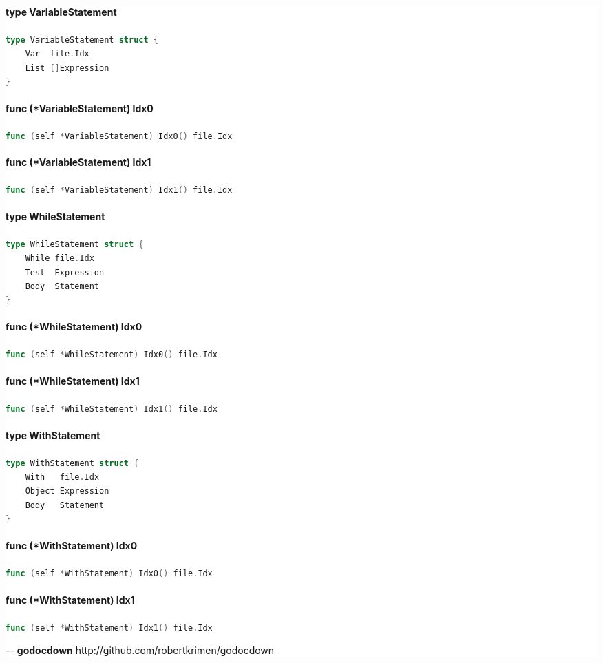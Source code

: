#### type VariableStatement

```go
type VariableStatement struct {
	Var  file.Idx
	List []Expression
}
```

#### func (\*VariableStatement) Idx0

```go
func (self *VariableStatement) Idx0() file.Idx
```

#### func (\*VariableStatement) Idx1

```go
func (self *VariableStatement) Idx1() file.Idx
```

#### type WhileStatement

```go
type WhileStatement struct {
	While file.Idx
	Test  Expression
	Body  Statement
}
```

#### func (\*WhileStatement) Idx0

```go
func (self *WhileStatement) Idx0() file.Idx
```

#### func (\*WhileStatement) Idx1

```go
func (self *WhileStatement) Idx1() file.Idx
```

#### type WithStatement

```go
type WithStatement struct {
	With   file.Idx
	Object Expression
	Body   Statement
}
```

#### func (\*WithStatement) Idx0

```go
func (self *WithStatement) Idx0() file.Idx
```

#### func (\*WithStatement) Idx1

```go
func (self *WithStatement) Idx1() file.Idx
```

--
**godocdown** http://github.com/robertkrimen/godocdown
